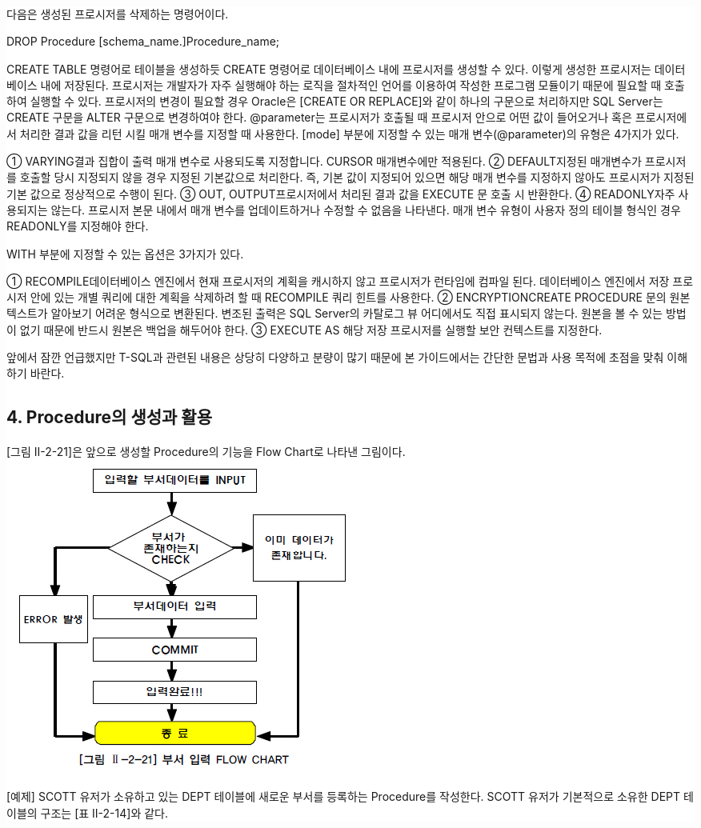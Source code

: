 
다음은 생성된 프로시저를 삭제하는 명령어이다.



DROP Procedure [schema_name.]Procedure_name;



CREATE TABLE 명령어로 테이블을 생성하듯 CREATE 명령어로 데이터베이스 내에 프로시저를 생성할 수 있다. 이렇게 생성한 프로시저는 데이터베이스 내에 저장된다. 프로시저는 개발자가 자주 실행해야 하는 로직을 절차적인 언어를 이용하여 작성한 프로그램 모듈이기 때문에 필요할 때 호출하여 실행할 수 있다. 프로시저의 변경이 필요할 경우 Oracle은 [CREATE OR REPLACE]와 같이 하나의 구문으로 처리하지만 SQL Server는 CREATE 구문을 ALTER 구문으로 변경하여야 한다. @parameter는 프로시저가 호출될 때 프로시저 안으로 어떤 값이 들어오거나 혹은 프로시저에서 처리한 결과 값을 리턴 시킬 매개 변수를 지정할 때 사용한다. [mode] 부분에 지정할 수 있는 매개 변수(@parameter)의 유형은 4가지가 있다.

① VARYING결과 집합이 출력 매개 변수로 사용되도록 지정합니다. CURSOR 매개변수에만 적용된다. ② DEFAULT지정된 매개변수가 프로시저를 호출할 당시 지정되지 않을 경우 지정된 기본값으로 처리한다. 즉, 기본 값이 지정되어 있으면 해당 매개 변수를 지정하지 않아도 프로시저가 지정된 기본 값으로 정상적으로 수행이 된다. ③ OUT, OUTPUT프로시저에서 처리된 결과 값을 EXECUTE 문 호출 시 반환한다. ④ READONLY자주 사용되지는 않는다. 프로시저 본문 내에서 매개 변수를 업데이트하거나 수정할 수 없음을 나타낸다. 매개 변수 유형이 사용자 정의 테이블 형식인 경우 READONLY를 지정해야 한다.

WITH 부분에 지정할 수 있는 옵션은 3가지가 있다.

① RECOMPILE데이터베이스 엔진에서 현재 프로시저의 계획을 캐시하지 않고 프로시저가 런타임에 컴파일 된다. 데이터베이스 엔진에서 저장 프로시저 안에 있는 개별 쿼리에 대한 계획을 삭제하려 할 때 RECOMPILE 쿼리 힌트를 사용한다. ② ENCRYPTIONCREATE PROCEDURE 문의 원본 텍스트가 알아보기 어려운 형식으로 변환된다. 변조된 출력은 SQL Server의 카탈로그 뷰 어디에서도 직접 표시되지 않는다. 원본을 볼 수 있는 방법이 없기 때문에 반드시 원본은 백업을 해두어야 한다. ③ EXECUTE AS 해당 저장 프로시저를 실행할 보안 컨텍스트를 지정한다.

앞에서 잠깐 언급했지만 T-SQL과 관련된 내용은 상당히 다양하고 분량이 많기 때문에 본 가이드에서는 간단한 문법과 사용 목적에 초점을 맞춰 이해하기 바란다.



## 4. Procedure의 생성과 활용

[그림 Ⅱ-2-21]은 앞으로 생성할 Procedure의 기능을 Flow Chart로 나타낸 그림이다.![8-4](image/8-4.jpg)

[예제] SCOTT 유저가 소유하고 있는 DEPT 테이블에 새로운 부서를 등록하는 Procedure를 작성한다. SCOTT 유저가 기본적으로 소유한 DEPT 테이블의 구조는 [표 Ⅱ-2-14]와 같다.
